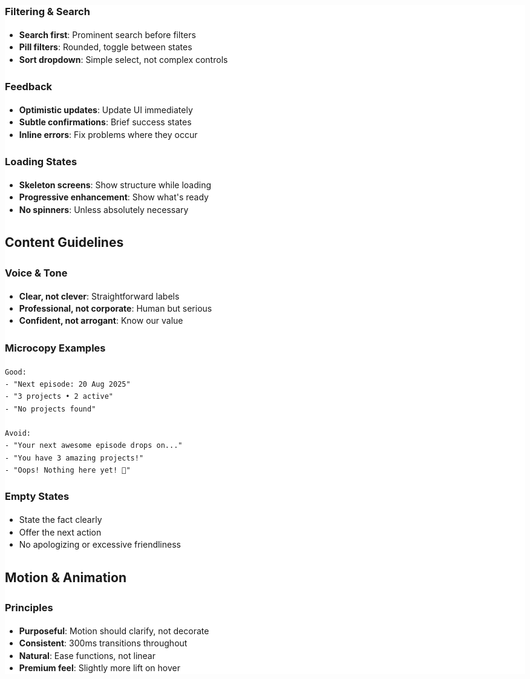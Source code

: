 ### Filtering & Search
- **Search first**: Prominent search before filters
- **Pill filters**: Rounded, toggle between states
- **Sort dropdown**: Simple select, not complex controls

### Feedback
- **Optimistic updates**: Update UI immediately
- **Subtle confirmations**: Brief success states
- **Inline errors**: Fix problems where they occur

### Loading States
- **Skeleton screens**: Show structure while loading
- **Progressive enhancement**: Show what's ready
- **No spinners**: Unless absolutely necessary

## Content Guidelines

### Voice & Tone
- **Clear, not clever**: Straightforward labels
- **Professional, not corporate**: Human but serious
- **Confident, not arrogant**: Know our value

### Microcopy Examples
```
Good:
- "Next episode: 20 Aug 2025"
- "3 projects • 2 active"
- "No projects found"

Avoid:
- "Your next awesome episode drops on..."
- "You have 3 amazing projects!"
- "Oops! Nothing here yet! 🎉"
```

### Empty States
- State the fact clearly
- Offer the next action
- No apologizing or excessive friendliness

## Motion & Animation

### Principles
- **Purposeful**: Motion should clarify, not decorate
- **Consistent**: 300ms transitions throughout
- **Natural**: Ease functions, not linear
- **Premium feel**: Slightly more lift on hover
